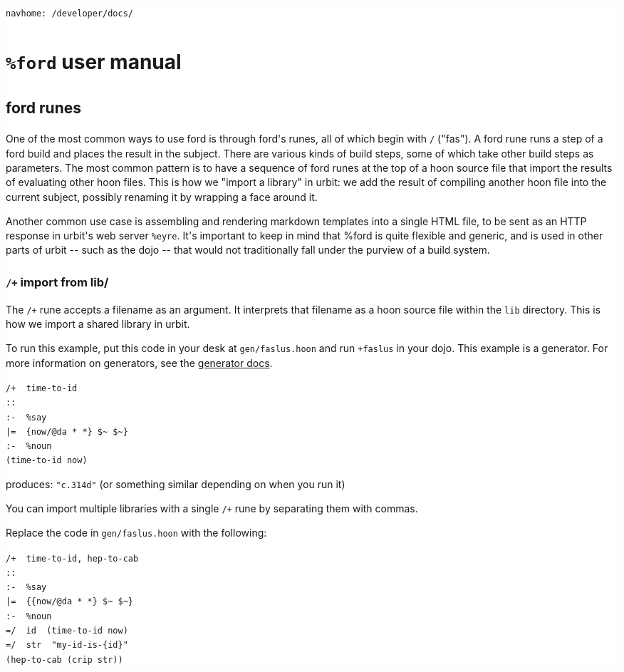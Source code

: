 ```
navhome: /developer/docs/
```

# `%ford` user manual

## ford runes

One of the most common ways to use ford is through ford's runes, all of which begin with `/` ("fas"). A ford rune runs a step of a ford build and places the result in the subject. There are various kinds of build steps, some of which take other build steps as parameters. The most common pattern is to have a sequence of ford runes at the top of a hoon source file that import the results of evaluating other hoon files. This is how we "import a library" in urbit: we add the result of compiling another hoon file into the current subject, possibly renaming it by wrapping a face around it.

Another common use case is assembling and rendering markdown templates into a single HTML file, to be sent as an HTTP response in urbit's web server `%eyre`. It's important to keep in mind that %ford is quite flexible and generic, and is used in other parts of urbit -- such as the dojo -- that would not traditionally fall under the purview of a build system.

### `/+` import from lib/

The `/+` rune accepts a filename as an argument. It interprets that filename
as a hoon source file within the `lib` directory. This is how we import a shared
library in urbit.

To run this example, put this code in your desk at `gen/faslus.hoon` and run
`+faslus` in your dojo. This example is a generator. For more information on
generators, see the [generator docs](https://urbit.org/docs/arvo/generators).

```
/+  time-to-id
::
:-  %say
|=  {now/@da * *} $~ $~}
:-  %noun
(time-to-id now)
```

produces: `"c.314d"` (or something similar depending on when you run it)

You can import multiple libraries with a single `/+` rune by separating them
with commas.

Replace the code in `gen/faslus.hoon` with the following:

```
/+  time-to-id, hep-to-cab
::
:-  %say
|=  {{now/@da * *} $~ $~}
:-  %noun
=/  id  (time-to-id now)
=/  str  "my-id-is-{id}"
(hep-to-cab (crip str))
```
